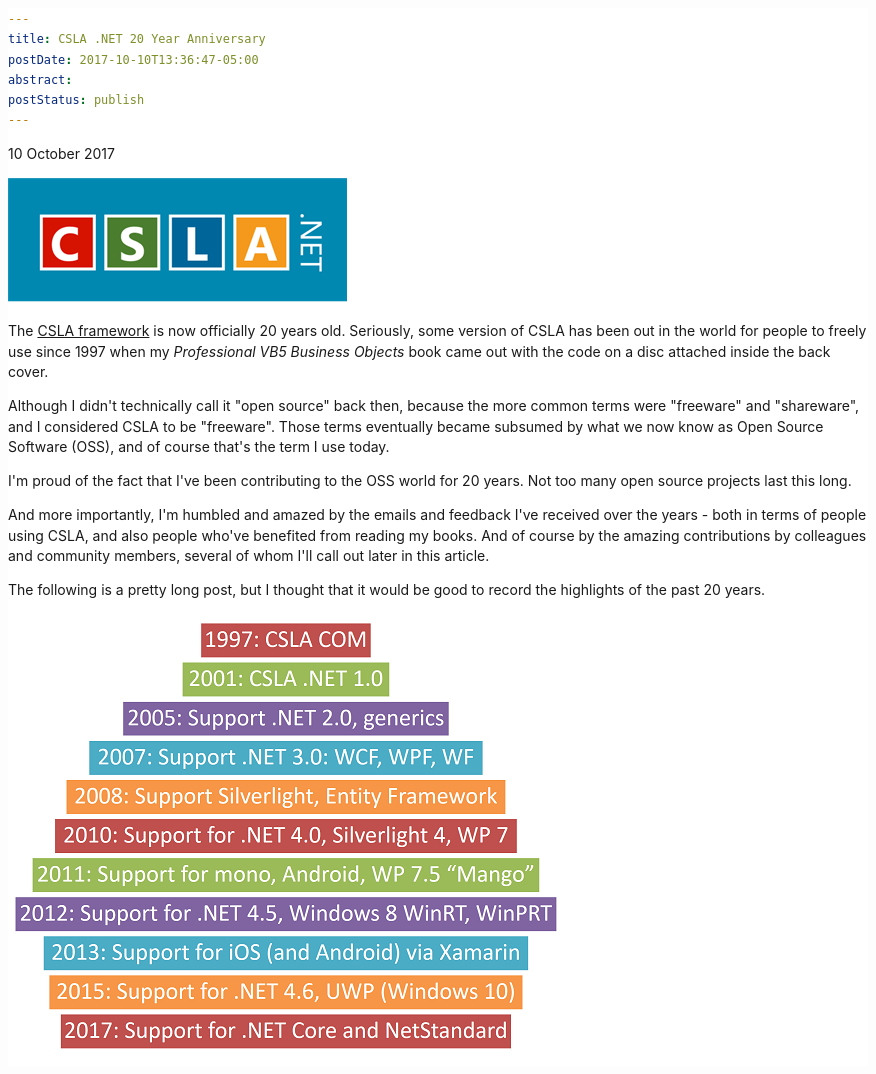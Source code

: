 ```yaml
---
title: CSLA .NET 20 Year Anniversary
postDate: 2017-10-10T13:36:47-05:00
abstract: 
postStatus: publish
---
```

10 October 2017

![](binary/CSLA-.NET-20-Year-Anniversary/csla-win8_mid.png)

The [CSLA framework](http://cslanet.com) is now officially 20 years old. Seriously, some version of CSLA has been out in the world for people to freely use since 1997 when my *Professional VB5 Business Objects* book came out with the code on a disc attached inside the back cover.

Although I didn't technically call it "open source" back then, because the more common terms were "freeware" and "shareware", and I considered CSLA to be "freeware". Those terms eventually became subsumed by what we now know as Open Source Software (OSS), and of course that's the term I use today.

I'm proud of the fact that I've been contributing to the OSS world for 20 years. Not too many open source projects last this long.

And more importantly, I'm humbled and amazed by the emails and feedback I've received over the years - both in terms of people using CSLA, and also people who've benefited from reading my books. And of course by the amazing contributions by colleagues and community members, several of whom I'll call out later in this article.

The following is a pretty long post, but I thought that it would be good to record the highlights of the past 20 years.

![](binary/CSLA-.NET-20-Year-Anniversary/csla-history.png)
